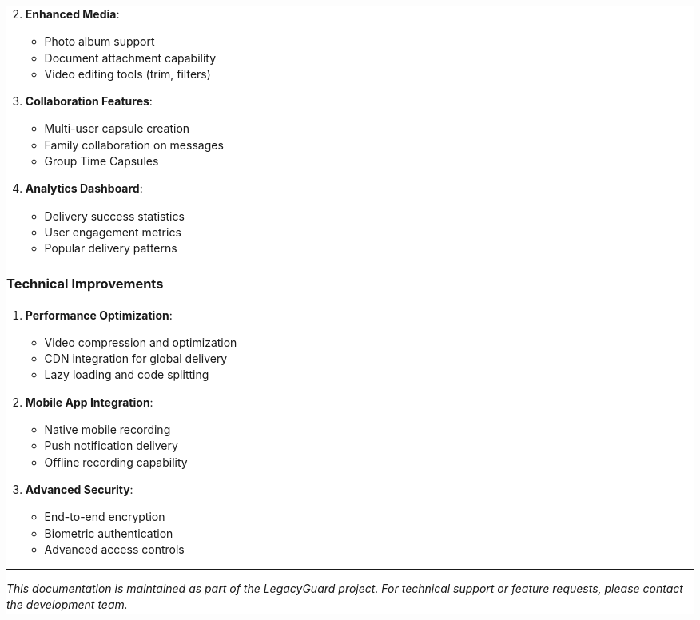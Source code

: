 2. **Enhanced Media**:
   - Photo album support
   - Document attachment capability
   - Video editing tools (trim, filters)

3. **Collaboration Features**:
   - Multi-user capsule creation
   - Family collaboration on messages
   - Group Time Capsules

4. **Analytics Dashboard**:
   - Delivery success statistics
   - User engagement metrics
   - Popular delivery patterns

### Technical Improvements

1. **Performance Optimization**:
   - Video compression and optimization
   - CDN integration for global delivery
   - Lazy loading and code splitting

2. **Mobile App Integration**:
   - Native mobile recording
   - Push notification delivery
   - Offline recording capability

3. **Advanced Security**:
   - End-to-end encryption
   - Biometric authentication
   - Advanced access controls

---

*This documentation is maintained as part of the LegacyGuard project. For technical support or feature requests, please contact the development team.*